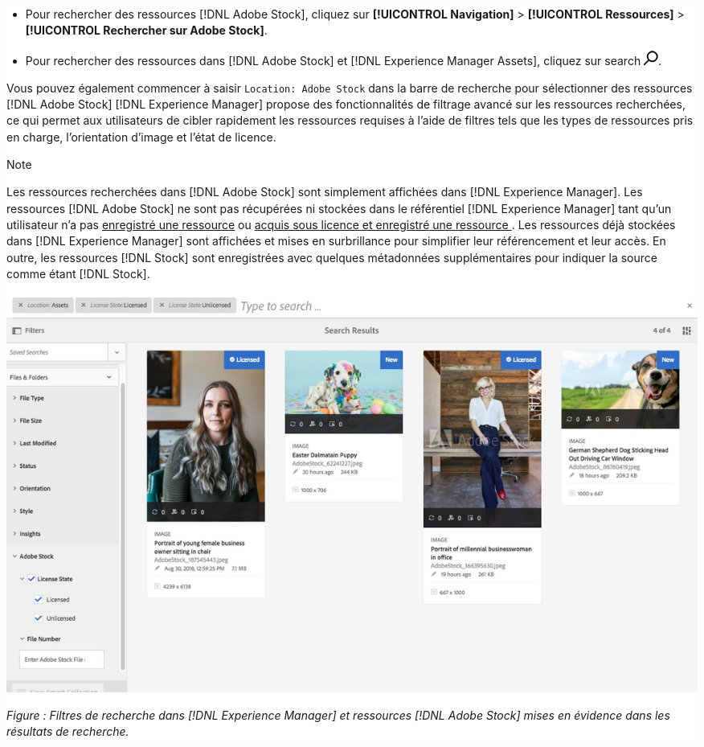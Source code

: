 * Pour rechercher des ressources [!DNL Adobe Stock], cliquez sur **[!UICONTROL Navigation]** > **[!UICONTROL Ressources]** > **[!UICONTROL Rechercher sur Adobe Stock]**.

* Pour rechercher des ressources dans [!DNL Adobe Stock] et [!DNL Experience Manager Assets], cliquez sur search ![search_icon](assets/search_icon.png).

Vous pouvez également commencer à saisir `Location: Adobe Stock` dans la barre de recherche pour sélectionner des ressources [!DNL Adobe Stock] [!DNL Experience Manager] propose des fonctionnalités de filtrage avancé sur les ressources recherchées, ce qui permet aux utilisateurs de cibler rapidement les ressources requises à l’aide de filtres tels que les types de ressources pris en charge, l’orientation d’image et l’état de licence.

>[!NOTE]
>
>Les ressources recherchées dans [!DNL Adobe Stock] sont simplement affichées dans [!DNL Experience Manager]. Les ressources [!DNL Adobe Stock] ne sont pas récupérées ni stockées dans le référentiel [!DNL Experience Manager] tant qu’un utilisateur n’a pas [enregistré une ressource](/help/assets/aem-assets-adobe-stock.md#saveassets) ou [acquis sous licence et enregistré une ressource ](/help/assets/aem-assets-adobe-stock.md#licenseassets). Les ressources déjà stockées dans [!DNL Experience Manager] sont affichées et mises en surbrillance pour simplifier leur référencement et leur accès. En outre, les ressources [!DNL Stock] sont enregistrées avec quelques métadonnées supplémentaires pour indiquer la source comme étant [!DNL Stock].

![Filtres de recherche dans Experience Manager et ressources Adobe Stock mises en évidence dans les résultats de recherche](assets/aem-search-filters2.jpg)

*Figure : Filtres de recherche dans [!DNL Experience Manager] et ressources [!DNL Adobe Stock] mises en évidence dans les résultats de recherche.*
